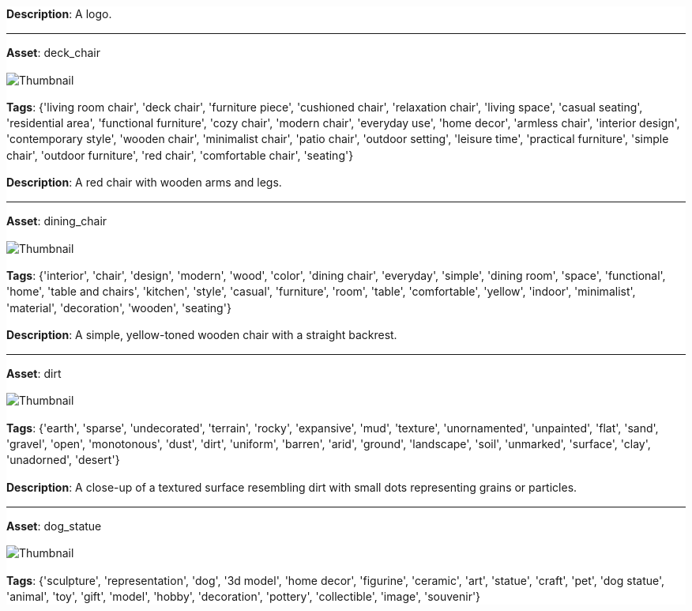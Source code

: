**Description**: A logo.

---



**Asset**: deck_chair

![Thumbnail](packs/genesis_city/assets/deck_chair/thumbnail.png)   

**Tags**: {'living room chair', 'deck chair', 'furniture piece', 'cushioned chair', 'relaxation chair', 'living space', 'casual seating', 'residential area', 'functional furniture', 'cozy chair', 'modern chair', 'everyday use', 'home decor', 'armless chair', 'interior design', 'contemporary style', 'wooden chair', 'minimalist chair', 'patio chair', 'outdoor setting', 'leisure time', 'practical furniture', 'simple chair', 'outdoor furniture', 'red chair', 'comfortable chair', 'seating'}

**Description**: A red chair with wooden arms and legs.

---



**Asset**: dining_chair

![Thumbnail](packs/genesis_city/assets/dining_chair/thumbnail.png)   

**Tags**: {'interior', 'chair', 'design', 'modern', 'wood', 'color', 'dining chair', 'everyday', 'simple', 'dining room', 'space', 'functional', 'home', 'table and chairs', 'kitchen', 'style', 'casual', 'furniture', 'room', 'table', 'comfortable', 'yellow', 'indoor', 'minimalist', 'material', 'decoration', 'wooden', 'seating'}

**Description**: A simple, yellow-toned wooden chair with a straight backrest.

---



**Asset**: dirt

![Thumbnail](packs/genesis_city/assets/dirt/thumbnail.png)   

**Tags**: {'earth', 'sparse', 'undecorated', 'terrain', 'rocky', 'expansive', 'mud', 'texture', 'unornamented', 'unpainted', 'flat', 'sand', 'gravel', 'open', 'monotonous', 'dust', 'dirt', 'uniform', 'barren', 'arid', 'ground', 'landscape', 'soil', 'unmarked', 'surface', 'clay', 'unadorned', 'desert'}

**Description**: A close-up of a textured surface resembling dirt with small dots representing grains or particles.

---



**Asset**: dog_statue

![Thumbnail](packs/genesis_city/assets/dog_statue/thumbnail.png)   

**Tags**: {'sculpture', 'representation', 'dog', '3d model', 'home decor', 'figurine', 'ceramic', 'art', 'statue', 'craft', 'pet', 'dog statue', 'animal', 'toy', 'gift', 'model', 'hobby', 'decoration', 'pottery', 'collectible', 'image', 'souvenir'}
